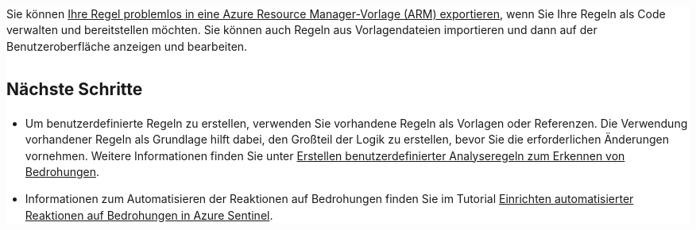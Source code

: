 Sie können [Ihre Regel problemlos in eine Azure Resource Manager-Vorlage (ARM) exportieren](import-export-analytics-rules.md), wenn Sie Ihre Regeln als Code verwalten und bereitstellen möchten. Sie können auch Regeln aus Vorlagendateien importieren und dann auf der Benutzeroberfläche anzeigen und bearbeiten.

## <a name="next-steps"></a>Nächste Schritte

- Um benutzerdefinierte Regeln zu erstellen, verwenden Sie vorhandene Regeln als Vorlagen oder Referenzen. Die Verwendung vorhandener Regeln als Grundlage hilft dabei, den Großteil der Logik zu erstellen, bevor Sie die erforderlichen Änderungen vornehmen. Weitere Informationen finden Sie unter [Erstellen benutzerdefinierter Analyseregeln zum Erkennen von Bedrohungen](detect-threats-custom.md).

- Informationen zum Automatisieren der Reaktionen auf Bedrohungen finden Sie im Tutorial [Einrichten automatisierter Reaktionen auf Bedrohungen in Azure Sentinel](tutorial-respond-threats-playbook.md).
